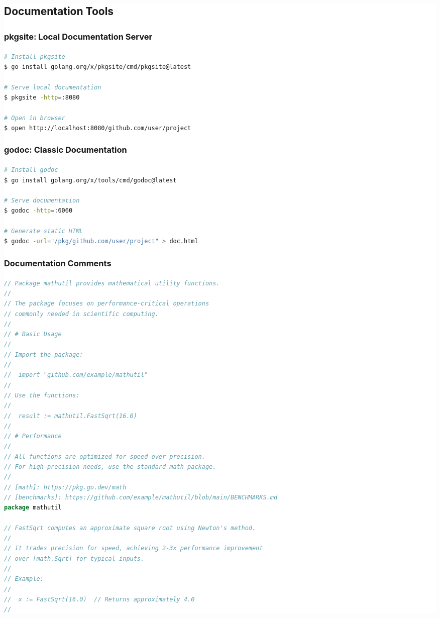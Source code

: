 ## Documentation Tools

### pkgsite: Local Documentation Server

```bash
# Install pkgsite
$ go install golang.org/x/pkgsite/cmd/pkgsite@latest

# Serve local documentation
$ pkgsite -http=:8080

# Open in browser
$ open http://localhost:8080/github.com/user/project
```

### godoc: Classic Documentation

```bash
# Install godoc
$ go install golang.org/x/tools/cmd/godoc@latest

# Serve documentation
$ godoc -http=:6060

# Generate static HTML
$ godoc -url="/pkg/github.com/user/project" > doc.html
```

### Documentation Comments

```go
// Package mathutil provides mathematical utility functions.
//
// The package focuses on performance-critical operations
// commonly needed in scientific computing.
//
// # Basic Usage
//
// Import the package:
//
//	import "github.com/example/mathutil"
//
// Use the functions:
//
//	result := mathutil.FastSqrt(16.0)
//
// # Performance
//
// All functions are optimized for speed over precision.
// For high-precision needs, use the standard math package.
//
// [math]: https://pkg.go.dev/math
// [benchmarks]: https://github.com/example/mathutil/blob/main/BENCHMARKS.md
package mathutil

// FastSqrt computes an approximate square root using Newton's method.
//
// It trades precision for speed, achieving 2-3x performance improvement
// over [math.Sqrt] for typical inputs.
//
// Example:
//
//	x := FastSqrt(16.0)  // Returns approximately 4.0
//
```